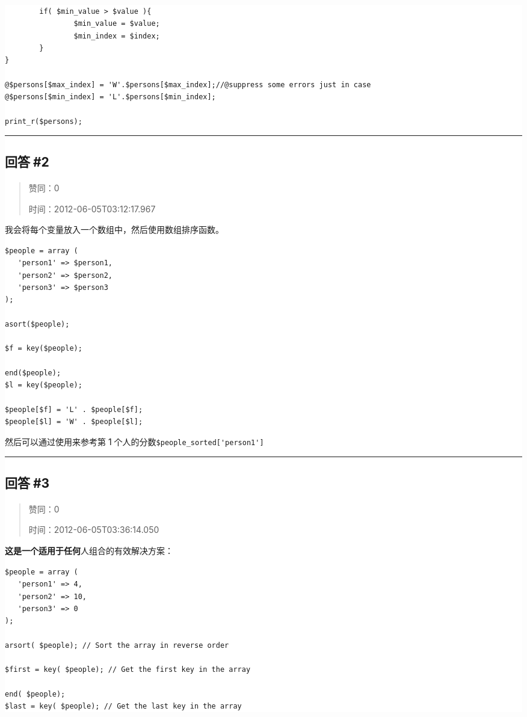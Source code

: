 ```
        if( $min_value > $value ){
                $min_value = $value;
                $min_index = $index;
        }
}

@$persons[$max_index] = 'W'.$persons[$max_index];//@suppress some errors just in case
@$persons[$min_index] = 'L'.$persons[$min_index];

print_r($persons); 
```

* * *

## 回答 #2

> 赞同：0
> 
> 时间：2012-06-05T03:12:17.967

我会将每个变量放入一个数组中，然后使用数组排序函数。

```
$people = array (
   'person1' => $person1,
   'person2' => $person2,
   'person3' => $person3
);

asort($people);

$f = key($people);

end($people);
$l = key($people);

$people[$f] = 'L' . $people[$f];
$people[$l] = 'W' . $people[$l]; 
```

然后可以通过使用来参考第 1 个人的分数`$people_sorted['person1']`

* * *

## 回答 #3

> 赞同：0
> 
> 时间：2012-06-05T03:36:14.050

**这是一个适用于任何**人组合的有效解决方案：

```
$people = array (
   'person1' => 4,
   'person2' => 10,
   'person3' => 0
);

arsort( $people); // Sort the array in reverse order

$first = key( $people); // Get the first key in the array

end( $people);
$last = key( $people); // Get the last key in the array

```